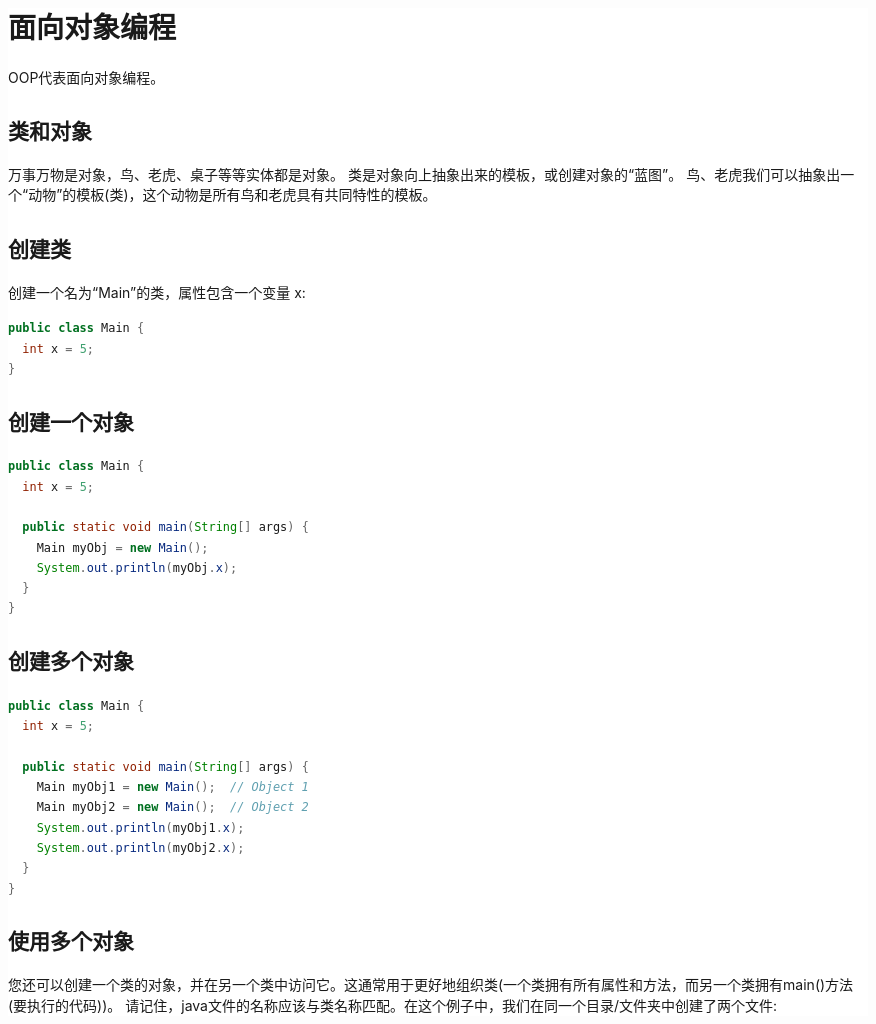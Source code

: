 # 面向对象编程

OOP代表面向对象编程。

## 类和对象

万事万物是对象，鸟、老虎、桌子等等实体都是对象。
类是对象向上抽象出来的模板，或创建对象的“蓝图”。
鸟、老虎我们可以抽象出一个“动物”的模板(类)，这个动物是所有鸟和老虎具有共同特性的模板。

## 创建类

创建一个名为“Main”的类，属性包含一个变量 x:

```java
public class Main {
  int x = 5;
}
```

## 创建一个对象

```java
public class Main {
  int x = 5;

  public static void main(String[] args) {
    Main myObj = new Main();
    System.out.println(myObj.x);
  }
}
```

## 创建多个对象

```java
public class Main {
  int x = 5;

  public static void main(String[] args) {
    Main myObj1 = new Main();  // Object 1
    Main myObj2 = new Main();  // Object 2
    System.out.println(myObj1.x);
    System.out.println(myObj2.x);
  }
}
```

## 使用多个对象

您还可以创建一个类的对象，并在另一个类中访问它。这通常用于更好地组织类(一个类拥有所有属性和方法，而另一个类拥有main()方法(要执行的代码))。
请记住，java文件的名称应该与类名称匹配。在这个例子中，我们在同一个目录/文件夹中创建了两个文件:
